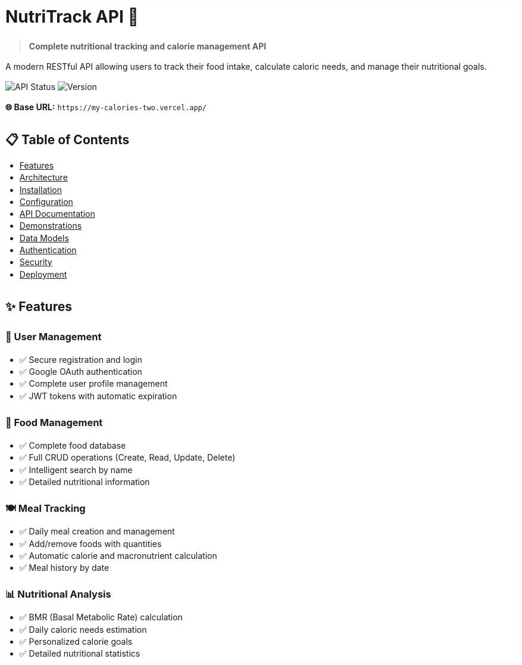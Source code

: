 # NutriTrack API 🍎

> **Complete nutritional tracking and calorie management API**

A modern RESTful API allowing users to track their food intake, calculate caloric needs, and manage their nutritional goals.

![API Status](https://img.shields.io/badge/status-online-brightgreen)
![Version](https://img.shields.io/badge/version-1.0.0-blue)

**🌐 Base URL:** `https://my-calories-two.vercel.app/`

## 📋 Table of Contents

- [Features](#-features)
- [Architecture](#-architecture)
- [Installation](#-installation)
- [Configuration](#-configuration)
- [API Documentation](#-api-documentation)
- [Demonstrations](#-demonstrations)
- [Data Models](#-data-models)
- [Authentication](#-authentication)
- [Security](#-security)
- [Deployment](#-deployment)

## ✨ Features

### 🔐 User Management
- ✅ Secure registration and login
- ✅ Google OAuth authentication
- ✅ Complete user profile management
- ✅ JWT tokens with automatic expiration

### 🥗 Food Management
- ✅ Complete food database
- ✅ Full CRUD operations (Create, Read, Update, Delete)
- ✅ Intelligent search by name
- ✅ Detailed nutritional information

### 🍽️ Meal Tracking
- ✅ Daily meal creation and management
- ✅ Add/remove foods with quantities
- ✅ Automatic calorie and macronutrient calculation
- ✅ Meal history by date

### 📊 Nutritional Analysis
- ✅ BMR (Basal Metabolic Rate) calculation
- ✅ Daily caloric needs estimation
- ✅ Personalized calorie goals
- ✅ Detailed nutritional statistics
